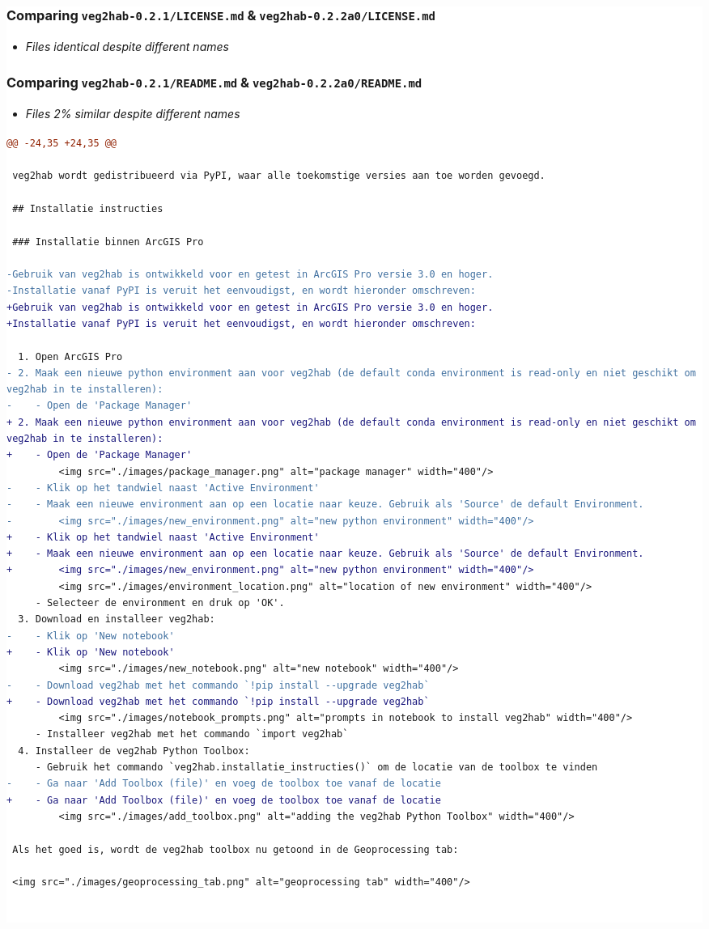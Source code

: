 ### Comparing `veg2hab-0.2.1/LICENSE.md` & `veg2hab-0.2.2a0/LICENSE.md`

 * *Files identical despite different names*

### Comparing `veg2hab-0.2.1/README.md` & `veg2hab-0.2.2a0/README.md`

 * *Files 2% similar despite different names*

```diff
@@ -24,35 +24,35 @@
 
 veg2hab wordt gedistribueerd via PyPI, waar alle toekomstige versies aan toe worden gevoegd.
 
 ## Installatie instructies
 
 ### Installatie binnen ArcGIS Pro
 
-Gebruik van veg2hab is ontwikkeld voor en getest in ArcGIS Pro versie 3.0 en hoger. 
-Installatie vanaf PyPI is veruit het eenvoudigst, en wordt hieronder omschreven: 
+Gebruik van veg2hab is ontwikkeld voor en getest in ArcGIS Pro versie 3.0 en hoger.
+Installatie vanaf PyPI is veruit het eenvoudigst, en wordt hieronder omschreven:
 
  1. Open ArcGIS Pro
- 2. Maak een nieuwe python environment aan voor veg2hab (de default conda environment is read-only en niet geschikt om veg2hab in te installeren): 
-    - Open de 'Package Manager'  
+ 2. Maak een nieuwe python environment aan voor veg2hab (de default conda environment is read-only en niet geschikt om veg2hab in te installeren):
+    - Open de 'Package Manager'
         <img src="./images/package_manager.png" alt="package manager" width="400"/>
-    - Klik op het tandwiel naast 'Active Environment'  
-    - Maak een nieuwe environment aan op een locatie naar keuze. Gebruik als 'Source' de default Environment.  
-        <img src="./images/new_environment.png" alt="new python environment" width="400"/>  
+    - Klik op het tandwiel naast 'Active Environment'
+    - Maak een nieuwe environment aan op een locatie naar keuze. Gebruik als 'Source' de default Environment.
+        <img src="./images/new_environment.png" alt="new python environment" width="400"/>
         <img src="./images/environment_location.png" alt="location of new environment" width="400"/>
     - Selecteer de environment en druk op 'OK'.
  3. Download en installeer veg2hab:
-    - Klik op 'New notebook'  
+    - Klik op 'New notebook'
         <img src="./images/new_notebook.png" alt="new notebook" width="400"/>
-    - Download veg2hab met het commando `!pip install --upgrade veg2hab`  
+    - Download veg2hab met het commando `!pip install --upgrade veg2hab`
         <img src="./images/notebook_prompts.png" alt="prompts in notebook to install veg2hab" width="400"/>
     - Installeer veg2hab met het commando `import veg2hab`
  4. Installeer de veg2hab Python Toolbox:
     - Gebruik het commando `veg2hab.installatie_instructies()` om de locatie van de toolbox te vinden
-    - Ga naar 'Add Toolbox (file)' en voeg de toolbox toe vanaf de locatie  
+    - Ga naar 'Add Toolbox (file)' en voeg de toolbox toe vanaf de locatie
         <img src="./images/add_toolbox.png" alt="adding the veg2hab Python Toolbox" width="400"/>
 
 Als het goed is, wordt de veg2hab toolbox nu getoond in de Geoprocessing tab:
 
 <img src="./images/geoprocessing_tab.png" alt="geoprocessing tab" width="400"/>
 
 
```
